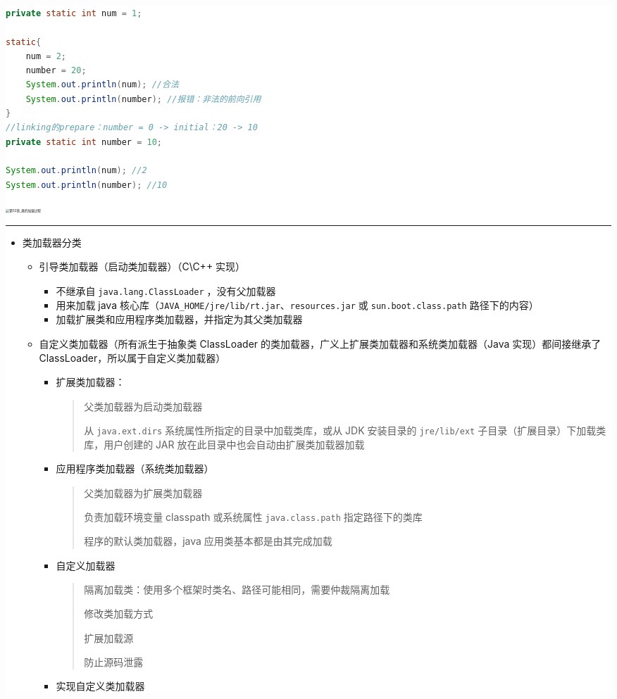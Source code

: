   ```java
  private static int num = 1;
  
  static{
      num = 2;
      number = 20;
      System.out.println(num); //合法
      System.out.println(number); //报错：非法的前向引用
  }
  //linking的prepare：number = 0 -> initial：20 -> 10
  private static int number = 10;
  
  System.out.println(num); //2
  System.out.println(number); //10
  ```

  

<img src="C:\Users\13085\Desktop\git_work\Java\JVM上篇配图\第02章_类的加载过程.jpg" alt="第02章_类的加载过程" style="zoom:33%;" />

---

- 类加载器分类
  - 引导类加载器（启动类加载器）（C\C++ 实现）

    - 不继承自 `java.lang.ClassLoader` ，没有父加载器
    - 用来加载 java 核心库（`JAVA_HOME/jre/lib/rt.jar`、`resources.jar` 或 `sun.boot.class.path` 路径下的内容）
    - 加载扩展类和应用程序类加载器，并指定为其父类加载器

  - 自定义类加载器（所有派生于抽象类 ClassLoader 的类加载器，广义上扩展类加载器和系统类加载器（Java 实现）都间接继承了 ClassLoader，所以属于自定义类加载器）

    - 扩展类加载器：

      > 父类加载器为启动类加载器
      >
      > 从 `java.ext.dirs` 系统属性所指定的目录中加载类库，或从 JDK 安装目录的 `jre/lib/ext` 子目录（扩展目录）下加载类库，用户创建的 JAR 放在此目录中也会自动由扩展类加载器加载

    - 应用程序类加载器（系统类加载器）

      > 父类加载器为扩展类加载器
      >
      > 负责加载环境变量 classpath 或系统属性 `java.class.path` 指定路径下的类库
      >
      > 程序的默认类加载器，java 应用类基本都是由其完成加载

    - 自定义加载器

      > 隔离加载类：使用多个框架时类名、路径可能相同，需要仲裁隔离加载
      >
      > 修改类加载方式
      >
      > 扩展加载源
      >
      > 防止源码泄露

    - 实现自定义类加载器

